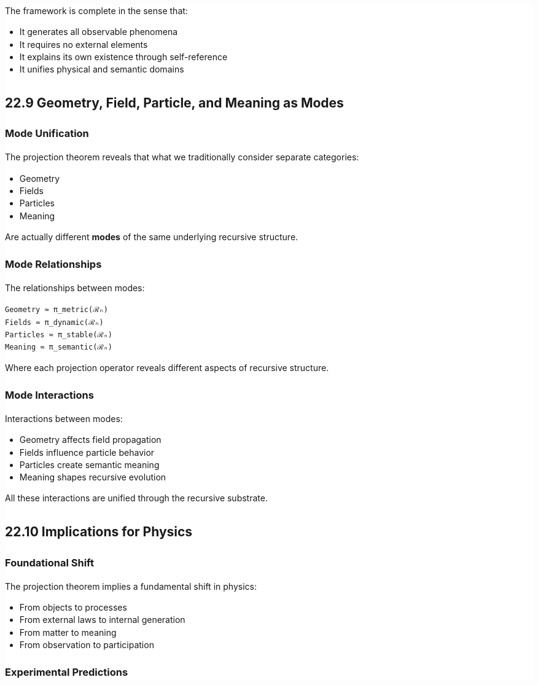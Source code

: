 The framework is complete in the sense that:
- It generates all observable phenomena
- It requires no external elements
- It explains its own existence through self-reference
- It unifies physical and semantic domains

## 22.9 Geometry, Field, Particle, and Meaning as Modes

### Mode Unification

The projection theorem reveals that what we traditionally consider separate categories:
- Geometry
- Fields
- Particles
- Meaning

Are actually different **modes** of the same underlying recursive structure.

### Mode Relationships

The relationships between modes:

```
Geometry ≈ π_metric(ℛₙ)
Fields ≈ π_dynamic(ℛₙ)
Particles ≈ π_stable(ℛₙ)
Meaning ≈ π_semantic(ℛₙ)
```

Where each projection operator reveals different aspects of recursive structure.

### Mode Interactions

Interactions between modes:
- Geometry affects field propagation
- Fields influence particle behavior
- Particles create semantic meaning
- Meaning shapes recursive evolution

All these interactions are unified through the recursive substrate.

## 22.10 Implications for Physics

### Foundational Shift

The projection theorem implies a fundamental shift in physics:
- From objects to processes
- From external laws to internal generation
- From matter to meaning
- From observation to participation

### Experimental Predictions
